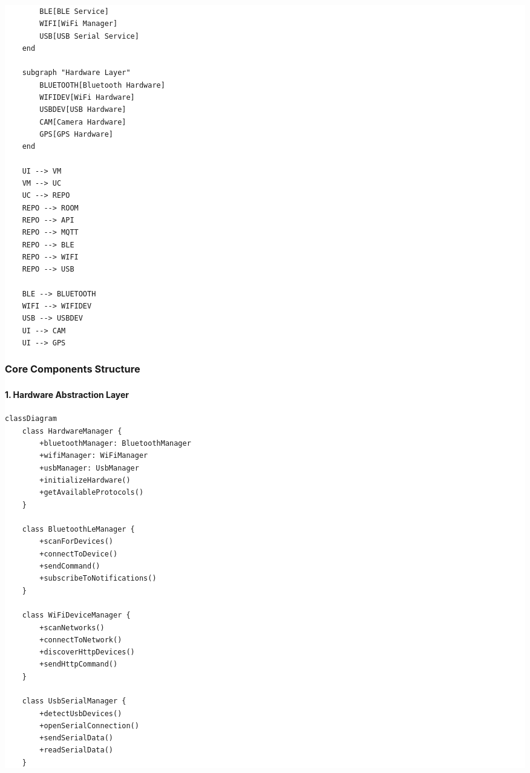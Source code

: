 ```mermaid
        BLE[BLE Service]
        WIFI[WiFi Manager]
        USB[USB Serial Service]
    end
    
    subgraph "Hardware Layer"
        BLUETOOTH[Bluetooth Hardware]
        WIFIDEV[WiFi Hardware]
        USBDEV[USB Hardware]
        CAM[Camera Hardware]
        GPS[GPS Hardware]
    end
    
    UI --> VM
    VM --> UC
    UC --> REPO
    REPO --> ROOM
    REPO --> API
    REPO --> MQTT
    REPO --> BLE
    REPO --> WIFI
    REPO --> USB
    
    BLE --> BLUETOOTH
    WIFI --> WIFIDEV
    USB --> USBDEV
    UI --> CAM
    UI --> GPS
```

### Core Components Structure

#### 1. Hardware Abstraction Layer
```mermaid
classDiagram
    class HardwareManager {
        +bluetoothManager: BluetoothManager
        +wifiManager: WiFiManager
        +usbManager: UsbManager
        +initializeHardware()
        +getAvailableProtocols()
    }
    
    class BluetoothLeManager {
        +scanForDevices()
        +connectToDevice()
        +sendCommand()
        +subscribeToNotifications()
    }
    
    class WiFiDeviceManager {
        +scanNetworks()
        +connectToNetwork()
        +discoverHttpDevices()
        +sendHttpCommand()
    }
    
    class UsbSerialManager {
        +detectUsbDevices()
        +openSerialConnection()
        +sendSerialData()
        +readSerialData()
    }
```